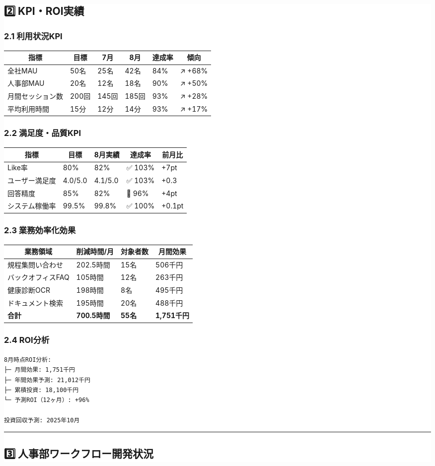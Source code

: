 
## 2️⃣ KPI・ROI実績

### 2.1 利用状況KPI
| 指標 | 目標 | 7月 | 8月 | 達成率 | 傾向 |
|------|------|-----|-----|--------|------|
| 全社MAU | 50名 | 25名 | 42名 | 84% | ↗️ +68% |
| 人事部MAU | 20名 | 12名 | 18名 | 90% | ↗️ +50% |
| 月間セッション数 | 200回 | 145回 | 185回 | 93% | ↗️ +28% |
| 平均利用時間 | 15分 | 12分 | 14分 | 93% | ↗️ +17% |

### 2.2 満足度・品質KPI
| 指標 | 目標 | 8月実績 | 達成率 | 前月比 |
|------|------|---------|--------|--------|
| Like率 | 80% | 82% | ✅ 103% | +7pt |
| ユーザー満足度 | 4.0/5.0 | 4.1/5.0 | ✅ 103% | +0.3 |
| 回答精度 | 85% | 82% | 🔄 96% | +4pt |
| システム稼働率 | 99.5% | 99.8% | ✅ 100% | +0.1pt |

### 2.3 業務効率化効果
| 業務領域 | 削減時間/月 | 対象者数 | 月間効果 |
|---------|-------------|----------|----------|
| 規程集問い合わせ | 202.5時間 | 15名 | 506千円 |
| バックオフィスFAQ | 105時間 | 12名 | 263千円 |
| 健康診断OCR | 198時間 | 8名 | 495千円 |
| ドキュメント検索 | 195時間 | 20名 | 488千円 |
| **合計** | **700.5時間** | **55名** | **1,751千円** |

### 2.4 ROI分析
```
8月時点ROI分析:
├─ 月間効果: 1,751千円
├─ 年間効果予測: 21,012千円
├─ 累積投資: 18,100千円
└─ 予測ROI（12ヶ月）: +96%

投資回収予測: 2025年10月
```

---

## 3️⃣ 人事部ワークフロー開発状況
